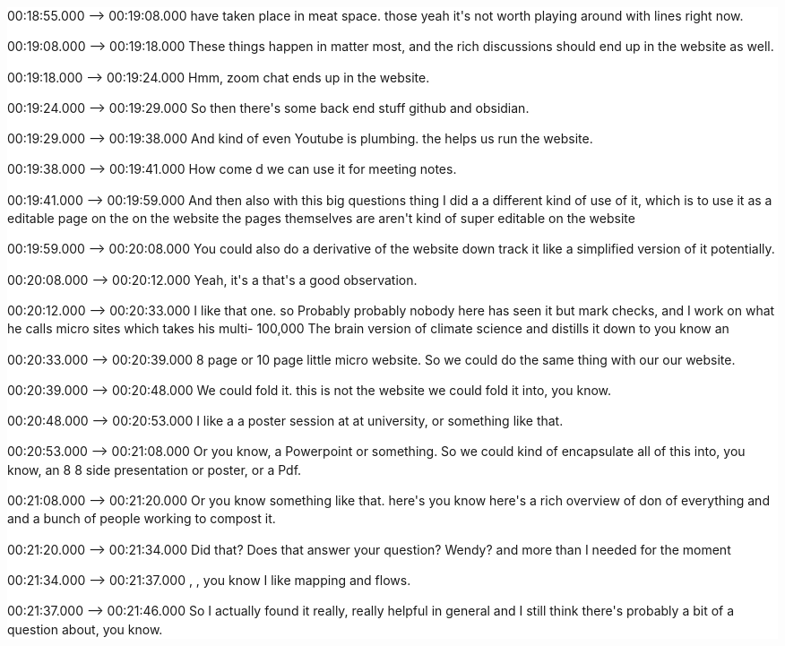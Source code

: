 00:18:55.000 --> 00:19:08.000
have taken place in meat space. those yeah it's not worth playing around with lines right now.

00:19:08.000 --> 00:19:18.000
These things happen in matter most, and the rich discussions should end up in the website as well.

00:19:18.000 --> 00:19:24.000
Hmm, zoom chat ends up in the website.

00:19:24.000 --> 00:19:29.000
So then there's some back end stuff github and obsidian.

00:19:29.000 --> 00:19:38.000
And kind of even Youtube is plumbing. the helps us run the website.

00:19:38.000 --> 00:19:41.000
How come d we can use it for meeting notes.

00:19:41.000 --> 00:19:59.000
And then also with this big questions thing I did a a different kind of use of it, which is to use it as a editable page on the on the website the pages themselves are aren't kind of super editable on the website

00:19:59.000 --> 00:20:08.000
You could also do a derivative of the website down track it like a simplified version of it potentially.

00:20:08.000 --> 00:20:12.000
Yeah, it's a that's a good observation.

00:20:12.000 --> 00:20:33.000
I like that one. so Probably probably nobody here has seen it but mark checks, and I work on what he calls micro sites which takes his multi- 100,000 The brain version of climate science and distills it down to you know an

00:20:33.000 --> 00:20:39.000
8 page or 10 page little micro website. So we could do the same thing with our our website.

00:20:39.000 --> 00:20:48.000
We could fold it. this is not the website we could fold it into, you know.

00:20:48.000 --> 00:20:53.000
I like a a poster session at at university, or something like that.

00:20:53.000 --> 00:21:08.000
Or you know, a Powerpoint or something. So we could kind of encapsulate all of this into, you know, an 8 8 side presentation or poster, or a Pdf.

00:21:08.000 --> 00:21:20.000
Or you know something like that. here's you know here's a rich overview of don of everything and and a bunch of people working to compost it.

00:21:20.000 --> 00:21:34.000
Did that? Does that answer your question? Wendy? and more than I needed for the moment

00:21:34.000 --> 00:21:37.000
, , you know I like mapping and flows.

00:21:37.000 --> 00:21:46.000
So I actually found it really, really helpful in general and I still think there's probably a bit of a question about, you know.
